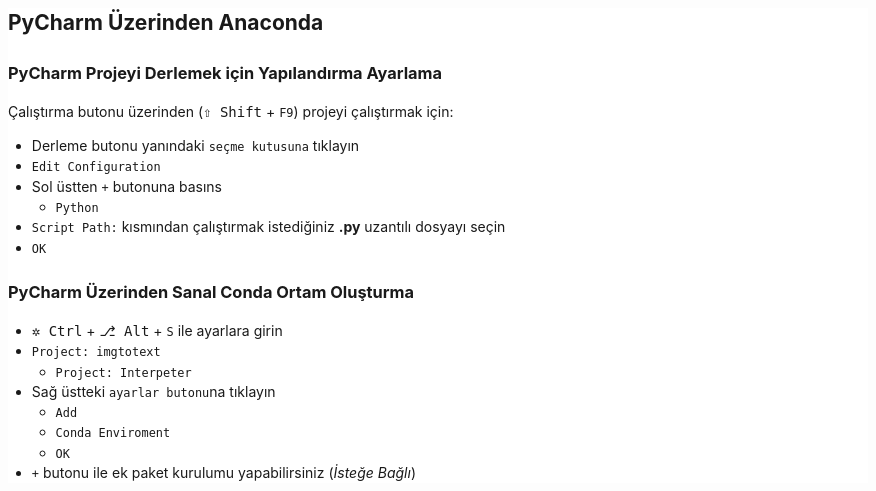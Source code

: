 ## PyCharm Üzerinden Anaconda

### PyCharm Projeyi Derlemek için Yapılandırma Ayarlama

Çalıştırma butonu üzerinden (<kbd>⇧ Shift</kbd> + `F9`) projeyi çalıştırmak için:

- Derleme butonu yanındaki `seçme kutusuna` tıklayın
- `Edit Configuration`
- Sol üstten `+` butonuna basıns
  - `Python`
- `Script Path:` kısmından çalıştırmak istediğiniz **.py** uzantılı dosyayı seçin
- `OK`

### PyCharm Üzerinden Sanal Conda Ortam Oluşturma

- <kbd>✲ Ctrl</kbd> + <kbd>⎇ Alt</kbd> + `S` ile ayarlara girin
- `Project: imgtotext`
  - `Project: Interpeter`
- Sağ üstteki `ayarlar butonu`na tıklayın
  - `Add`
  - `Conda Enviroment`
  - `OK`
- `+` butonu ile ek paket kurulumu yapabilirsiniz (_İsteğe Bağlı_)

[requirements dosyası]: https://stackoverflow.com/a/45491091/9770490
